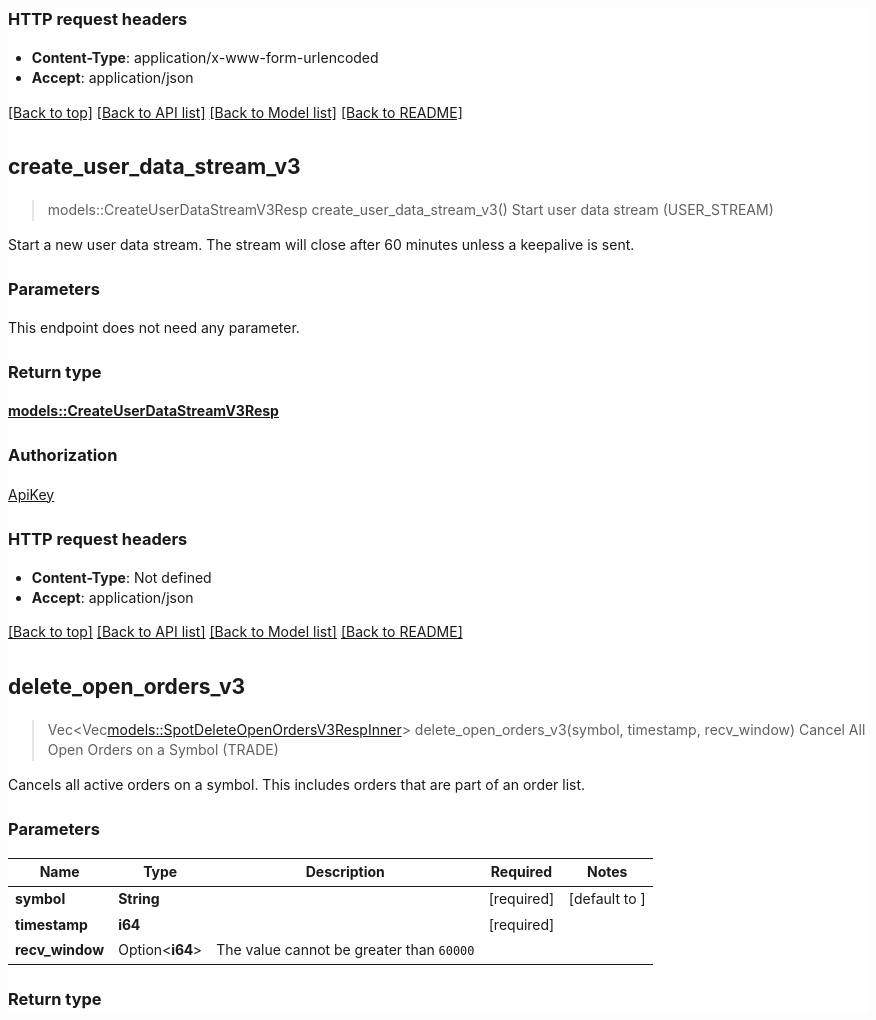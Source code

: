 ### HTTP request headers

- **Content-Type**: application/x-www-form-urlencoded
- **Accept**: application/json

[[Back to top]](#) [[Back to API list]](../README.md#documentation-for-api-endpoints) [[Back to Model list]](../README.md#documentation-for-models) [[Back to README]](../README.md)


## create_user_data_stream_v3

> models::CreateUserDataStreamV3Resp create_user_data_stream_v3()
Start user data stream (USER_STREAM)

Start a new user data stream. The stream will close after 60 minutes unless a keepalive is sent.

### Parameters

This endpoint does not need any parameter.

### Return type

[**models::CreateUserDataStreamV3Resp**](CreateUserDataStreamV3Resp.md)

### Authorization

[ApiKey](../README.md#ApiKey)

### HTTP request headers

- **Content-Type**: Not defined
- **Accept**: application/json

[[Back to top]](#) [[Back to API list]](../README.md#documentation-for-api-endpoints) [[Back to Model list]](../README.md#documentation-for-models) [[Back to README]](../README.md)


## delete_open_orders_v3

> Vec<Vec<models::SpotDeleteOpenOrdersV3RespInner>> delete_open_orders_v3(symbol, timestamp, recv_window)
Cancel All Open Orders on a Symbol (TRADE)

Cancels all active orders on a symbol. This includes orders that are part of an order list.

### Parameters


Name | Type | Description  | Required | Notes
------------- | ------------- | ------------- | ------------- | -------------
**symbol** | **String** |  | [required] |[default to ]
**timestamp** | **i64** |  | [required] |
**recv_window** | Option<**i64**> | The value cannot be greater than `60000` |  |

### Return type
